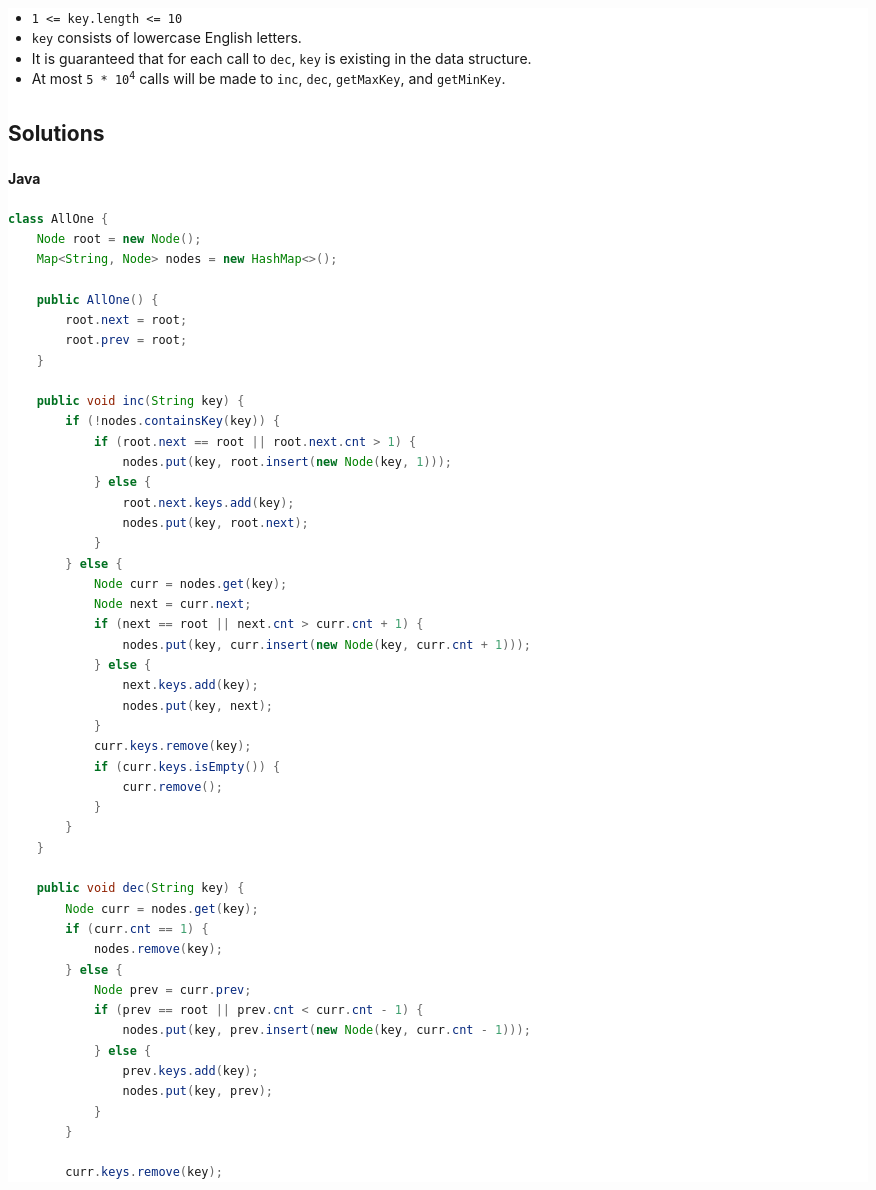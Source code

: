 <ul>
	<li><code>1 &lt;= key.length &lt;= 10</code></li>
	<li><code>key</code> consists of lowercase English letters.</li>
	<li>It is guaranteed that for each call to <code>dec</code>, <code>key</code> is existing in the data structure.</li>
	<li>At most <code>5 * 10<sup>4</sup></code>&nbsp;calls will be made to <code>inc</code>, <code>dec</code>, <code>getMaxKey</code>, and <code>getMinKey</code>.</li>
</ul>



## Solutions

#### Java

```java
class AllOne {
    Node root = new Node();
    Map<String, Node> nodes = new HashMap<>();

    public AllOne() {
        root.next = root;
        root.prev = root;
    }

    public void inc(String key) {
        if (!nodes.containsKey(key)) {
            if (root.next == root || root.next.cnt > 1) {
                nodes.put(key, root.insert(new Node(key, 1)));
            } else {
                root.next.keys.add(key);
                nodes.put(key, root.next);
            }
        } else {
            Node curr = nodes.get(key);
            Node next = curr.next;
            if (next == root || next.cnt > curr.cnt + 1) {
                nodes.put(key, curr.insert(new Node(key, curr.cnt + 1)));
            } else {
                next.keys.add(key);
                nodes.put(key, next);
            }
            curr.keys.remove(key);
            if (curr.keys.isEmpty()) {
                curr.remove();
            }
        }
    }

    public void dec(String key) {
        Node curr = nodes.get(key);
        if (curr.cnt == 1) {
            nodes.remove(key);
        } else {
            Node prev = curr.prev;
            if (prev == root || prev.cnt < curr.cnt - 1) {
                nodes.put(key, prev.insert(new Node(key, curr.cnt - 1)));
            } else {
                prev.keys.add(key);
                nodes.put(key, prev);
            }
        }

        curr.keys.remove(key);
```